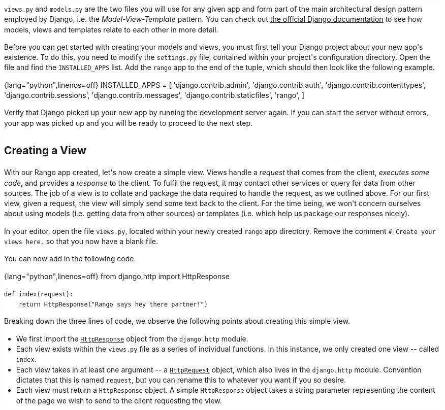 
`views.py` and `models.py` are the two files you will use for any given app and form part of the main architectural design pattern employed by Django, i.e. the *Model-View-Template* pattern. You can check out [the official Django documentation](https://docs.djangoproject.com/en/2.1/intro/overview/) to see how models, views and templates relate to each other in more detail.

Before you can get started with creating your models and views, you must first tell your Django project about your new app's existence. To do this, you need to modify the `settings.py` file, contained within your project's configuration directory. Open the file and find the `INSTALLED_APPS` list. Add the `rango` app to the end of the tuple, which should then look like the following example.

{lang="python",linenos=off}
	INSTALLED_APPS = [
	    'django.contrib.admin',
	    'django.contrib.auth',
	    'django.contrib.contenttypes',
	    'django.contrib.sessions',
	    'django.contrib.messages',
	    'django.contrib.staticfiles',
	    'rango',
	]

Verify that Django picked up your new app by running the development server again. If you can start the server without errors, your app was picked up and you will be ready to proceed to the next step.

## Creating a View
With our Rango app created, let's now create a simple view. Views handle a *request* that comes from the client, *executes some code*, and provides a *response* to the client. To fulfil the request, it may contact other services or query for data from other sources. The job of a view is to collate and package the data required to handle the request, as we outlined above. For our first view, given a request, the view will simply send some text back to the client. For the time being, we won't concern ourselves about using models (i.e. getting data from other sources) or templates (i.e. which help us package our responses nicely).

In your editor, open the file `views.py`, located within your newly created `rango` app directory. Remove the comment `# Create your views here.` so that you now have a blank file.

You can now add in the following code.

{lang="python",linenos=off}
	from django.http import HttpResponse
	
	def index(request):
	    return HttpResponse("Rango says hey there partner!")

Breaking down the three lines of code, we observe the following points about creating this simple view.

-   We first import the [`HttpResponse`](https://docs.djangoproject.com/en/2.1/ref/request-response/#django.http.HttpResponse) object from the `django.http` module.
-   Each view exists within the `views.py` file as a series of individual functions. In this instance, we only created one view -- called `index`.
-   Each view takes in at least one argument -- a [`HttpRequest`](https://docs.djangoproject.com/en/2.1/ref/request-response/#django.http.HttpRequest) object, which also lives in the `django.http` module. Convention dictates that this is named `request`, but you can rename this to whatever you want if you so desire.
-   Each view must return a `HttpResponse` object. A simple `HttpResponse` object takes a string parameter representing the content of the page we wish to send to the client requesting the view.
